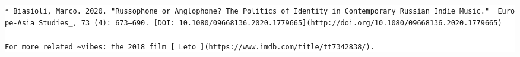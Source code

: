     * Biasioli, Marco. 2020. "Russophone or Anglophone? The Politics of Identity in Contemporary Russian Indie Music." _Europe-Asia Studies_, 73 (4): 673–690. [DOI: 10.1080/09668136.2020.1779665](http://doi.org/10.1080/09668136.2020.1779665)

    For more related ~vibes: the 2018 film [_Leto_](https://www.imdb.com/title/tt7342838/).

[^8]: I love that these are [Steeleye Span](https://musicbrainz.org/artist/68c6926c-03e0-4afc-9f54-2190b2c8d468), [Dead Can Dance](https://musicbrainz.org/artist/ccda046a-2674-4f7d-97e6-f23d6c156432), [*Le Mystère des voix bulgares*](https://musicbrainz.org/release-group/ac5b8d06-08ed-3060-8c6b-0880f16dff5b), and Irish music, rather than something, like, super hip. Not totally surprising, given Aquarium's music (they've had an [actual Irish flautist](https://musicbrainz.org/artist/4191db60-f1ed-4676-a13d-0dfbb703e80c) in their line-up for the past decade or so), but still.

[^9]: Thomas Cushman has a good section on this in [_Notes from Underground_](https://openlibrary.org/books/OL1270366M/).
[^11]: I'm guessing, based on anecdotal evidence. I saw [Mashina Vremeni](https://musicbrainz.org/artist/1b67ca7b-3da9-4607-a5aa-93ed56034924) in DC in 2018, [Mumiy Troll](https://musicbrainz.org/artist/f91b9b28-25b7-4064-81d1-f43163085770) in Montreal in 2019, [Nogu Svelo!](https://musicbrainz.org/artist/debf724d-3c36-4081-978c-f3384146d8a6) in Cambridge in 2021, and [Nochnye Snaipery](https://musicbrainz.org/artist/01e10b31-ae0f-49a6-b4f4-5c3dcff9788a) in Cambridge in 2022--all with nearly 100% Russian-speaking audiences. 
[^12]: See Joanna Stingray's 2020 memoir, [_Red Wave_](https://openlibrary.org/works/OL20768544W/Red_Wave), for more on that whole process.
[^13]: More about this collection [on the Library's blog](https://librarynews.northeastern.edu/?p=275856).

[^1]: In Russian, Борис Гребенщиков. This often gets romanized as Boris Grebenshikov in the English-language press, although it probably shouldn't (ш ≠ щ). He's also known as БГ in Russia, so I'm going to use BG going forward to avoid dealing with the *sh* vs *shch* (vs *šč*) issue and save myself some keystrokes. 
[^2]: In Russian, Аквариум. I would generally favor transliteration over translation of Russian band names, but for consistency with how they're referred to in this interview and in English-language news articles, I'll go with Aquarium rather than Akvarium.
[^3]: Cooperman, Alan.  "Soviet Rock'n'Roll Hits America." *Wilmington Morning Star*, 21 May 1989. Retrieve 2022-04-27 from [Google News](https://news.google.com/newspapers?id=ug8WAAAAIBAJ&sjid=WBQEAAAAIBAJ&pg=7054,2046404)
[^4]: For example, there was a 1982 concert in Arkhangelsk where BG was prohibited from going onstage barefoot; he did anyway, and as a result, Aquarium were banned from performing publicly and played apartment concerts for the next six months ([Steinholt](https://hdl.handle.net/10037/3704), p. 41).
[^5]: Yngwar B. Steinholt provides a more comprehensive overview on the band's history in pp. 60-66 of [_Rock in the Reservation: Songs from Leningrad Rock Club 1981-86_](https://hdl.handle.net/10037/3704), which is freely available via the University of Tromsø's digital repository.
[^6]: A great exchange:
[^7]: This big switch from English to Russian was a key aspect in the development of Russian rock, and I think is especially interesting given the parallels in the 2010s Russian indie scene. 